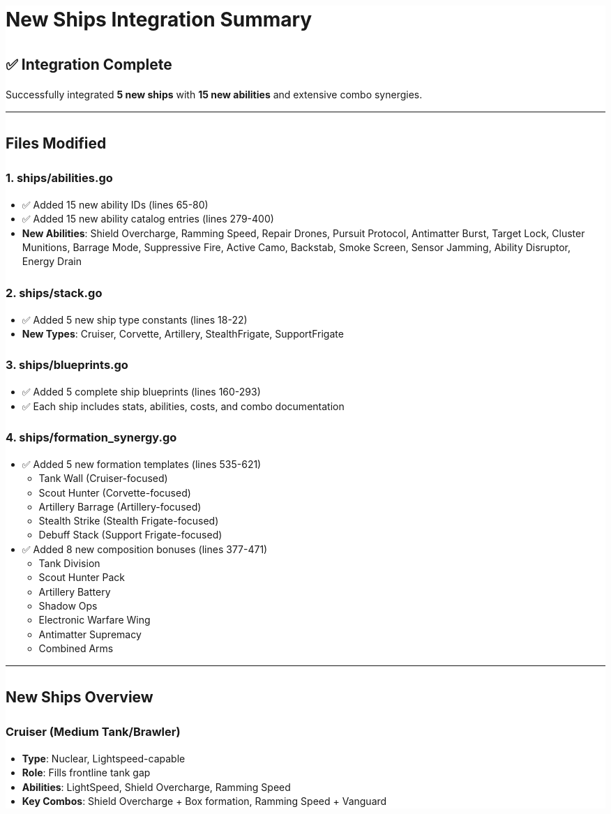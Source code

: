 # New Ships Integration Summary

## ✅ Integration Complete

Successfully integrated **5 new ships** with **15 new abilities** and extensive combo synergies.

---

## Files Modified

### 1. **ships/abilities.go**
- ✅ Added 15 new ability IDs (lines 65-80)
- ✅ Added 15 new ability catalog entries (lines 279-400)
- **New Abilities**: Shield Overcharge, Ramming Speed, Repair Drones, Pursuit Protocol, Antimatter Burst, Target Lock, Cluster Munitions, Barrage Mode, Suppressive Fire, Active Camo, Backstab, Smoke Screen, Sensor Jamming, Ability Disruptor, Energy Drain

### 2. **ships/stack.go**
- ✅ Added 5 new ship type constants (lines 18-22)
- **New Types**: Cruiser, Corvette, Artillery, StealthFrigate, SupportFrigate

### 3. **ships/blueprints.go**
- ✅ Added 5 complete ship blueprints (lines 160-293)
- ✅ Each ship includes stats, abilities, costs, and combo documentation

### 4. **ships/formation_synergy.go**
- ✅ Added 5 new formation templates (lines 535-621)
  - Tank Wall (Cruiser-focused)
  - Scout Hunter (Corvette-focused)
  - Artillery Barrage (Artillery-focused)
  - Stealth Strike (Stealth Frigate-focused)
  - Debuff Stack (Support Frigate-focused)
- ✅ Added 8 new composition bonuses (lines 377-471)
  - Tank Division
  - Scout Hunter Pack
  - Artillery Battery
  - Shadow Ops
  - Electronic Warfare Wing
  - Antimatter Supremacy
  - Combined Arms

---

## New Ships Overview

### **Cruiser** (Medium Tank/Brawler)
- **Type**: Nuclear, Lightspeed-capable
- **Role**: Fills frontline tank gap
- **Abilities**: LightSpeed, Shield Overcharge, Ramming Speed
- **Key Combos**: Shield Overcharge + Box formation, Ramming Speed + Vanguard
